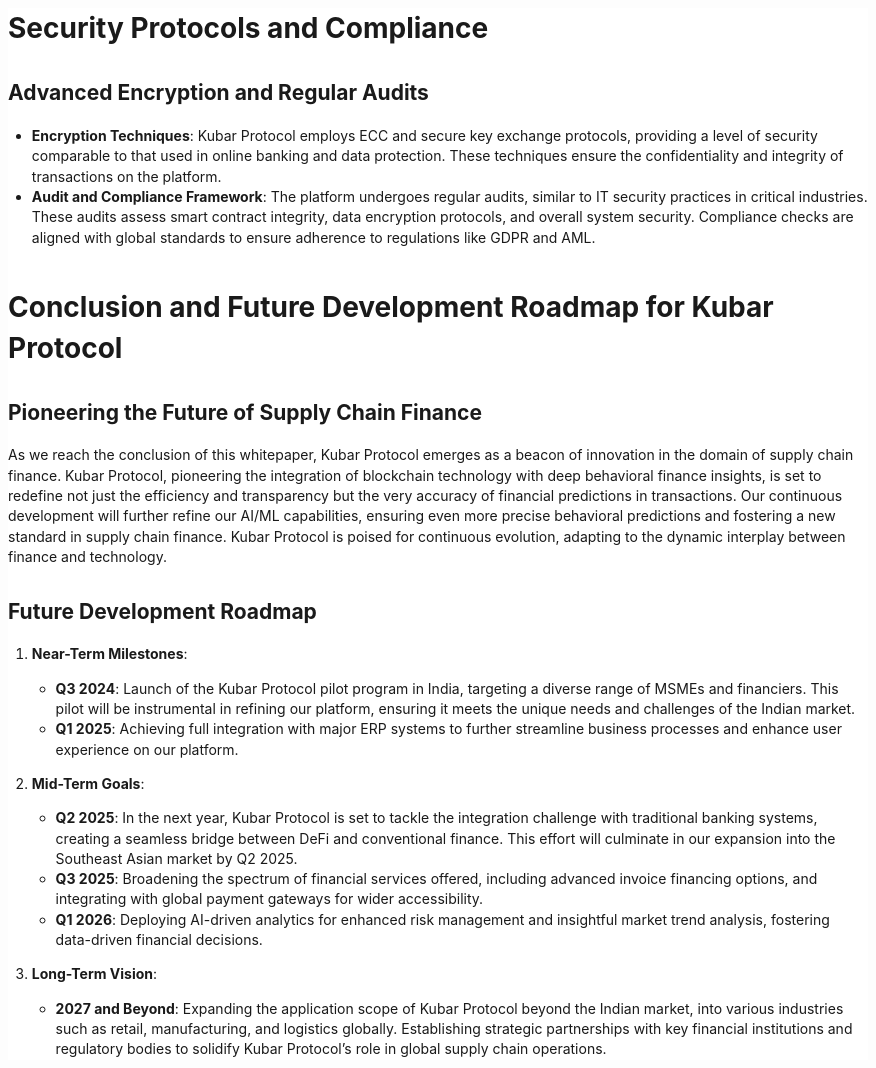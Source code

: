 # Security Protocols and Compliance

## Advanced Encryption and Regular Audits

- **Encryption Techniques**: Kubar Protocol employs ECC and secure key exchange protocols, providing a level of security comparable to that used in online banking and data protection. These techniques ensure the confidentiality and integrity of transactions on the platform.
- **Audit and Compliance Framework**: The platform undergoes regular audits, similar to IT security practices in critical industries. These audits assess smart contract integrity, data encryption protocols, and overall system security. Compliance checks are aligned with global standards to ensure adherence to regulations like GDPR and AML.


# Conclusion and Future Development Roadmap for Kubar Protocol

## Pioneering the Future of Supply Chain Finance

As we reach the conclusion of this whitepaper, Kubar Protocol emerges as a beacon of innovation in the domain of supply chain finance. Kubar Protocol, pioneering the integration of blockchain technology with deep behavioral finance insights, is set to redefine not just the efficiency and transparency but the very accuracy of financial predictions in transactions. Our continuous development will further refine our AI/ML capabilities, ensuring even more precise behavioral predictions and fostering a new standard in supply chain finance. Kubar Protocol is poised for continuous evolution, adapting to the dynamic interplay between finance and technology.

## Future Development Roadmap

1. **Near-Term Milestones**:
   - **Q3 2024**: Launch of the Kubar Protocol pilot program in India, targeting a diverse range of MSMEs and financiers. This pilot will be instrumental in refining our platform, ensuring it meets the unique needs and challenges of the Indian market.
   - **Q1 2025**: Achieving full integration with major ERP systems to further streamline business processes and enhance user experience on our platform.

2. **Mid-Term Goals**:
   - **Q2 2025**: In the next year, Kubar Protocol is set to tackle the integration challenge with traditional banking systems, creating a seamless bridge between DeFi and conventional finance. This effort will culminate in our expansion into the Southeast Asian market by Q2 2025.
   - **Q3 2025**: Broadening the spectrum of financial services offered, including advanced invoice financing options, and integrating with global payment gateways for wider accessibility.
   - **Q1 2026**: Deploying AI-driven analytics for enhanced risk management and insightful market trend analysis, fostering data-driven financial decisions.

3. **Long-Term Vision**:
   - **2027 and Beyond**: Expanding the application scope of Kubar Protocol beyond the Indian market, into various industries such as retail, manufacturing, and logistics globally. Establishing strategic partnerships with key financial institutions and regulatory bodies to solidify Kubar Protocol’s role in global supply chain operations.
